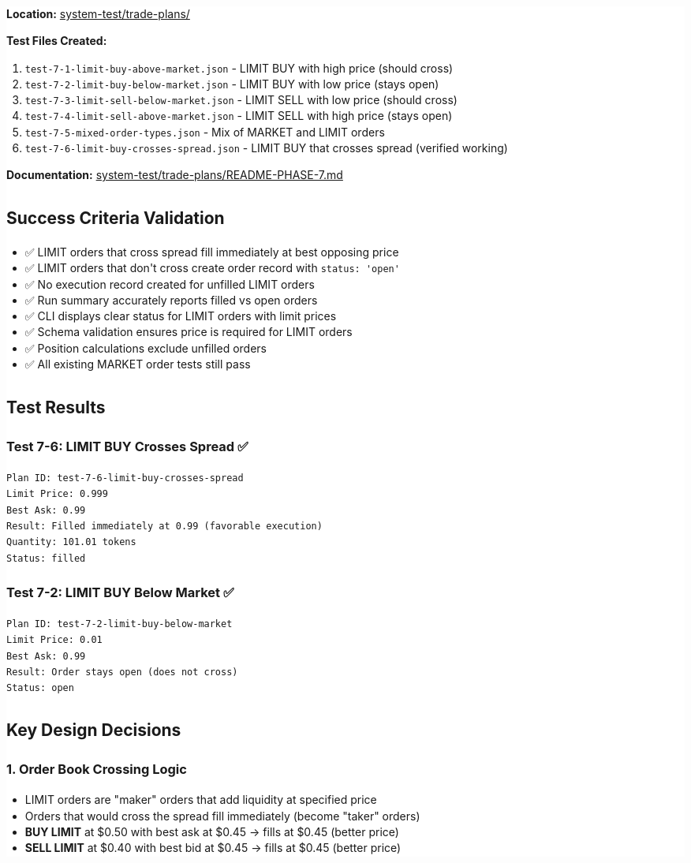 **Location:** [system-test/trade-plans/](../system-test/trade-plans/)

**Test Files Created:**
1. `test-7-1-limit-buy-above-market.json` - LIMIT BUY with high price (should cross)
2. `test-7-2-limit-buy-below-market.json` - LIMIT BUY with low price (stays open)
3. `test-7-3-limit-sell-below-market.json` - LIMIT SELL with low price (should cross)
4. `test-7-4-limit-sell-above-market.json` - LIMIT SELL with high price (stays open)
5. `test-7-5-mixed-order-types.json` - Mix of MARKET and LIMIT orders
6. `test-7-6-limit-buy-crosses-spread.json` - LIMIT BUY that crosses spread (verified working)

**Documentation:** [system-test/trade-plans/README-PHASE-7.md](../system-test/trade-plans/README-PHASE-7.md)

## Success Criteria Validation

- ✅ LIMIT orders that cross spread fill immediately at best opposing price
- ✅ LIMIT orders that don't cross create order record with `status: 'open'`
- ✅ No execution record created for unfilled LIMIT orders
- ✅ Run summary accurately reports filled vs open orders
- ✅ CLI displays clear status for LIMIT orders with limit prices
- ✅ Schema validation ensures price is required for LIMIT orders
- ✅ Position calculations exclude unfilled orders
- ✅ All existing MARKET order tests still pass

## Test Results

### Test 7-6: LIMIT BUY Crosses Spread ✅
```
Plan ID: test-7-6-limit-buy-crosses-spread
Limit Price: 0.999
Best Ask: 0.99
Result: Filled immediately at 0.99 (favorable execution)
Quantity: 101.01 tokens
Status: filled
```

### Test 7-2: LIMIT BUY Below Market ✅
```
Plan ID: test-7-2-limit-buy-below-market
Limit Price: 0.01
Best Ask: 0.99
Result: Order stays open (does not cross)
Status: open
```

## Key Design Decisions

### 1. Order Book Crossing Logic
- LIMIT orders are "maker" orders that add liquidity at specified price
- Orders that would cross the spread fill immediately (become "taker" orders)
- **BUY LIMIT** at $0.50 with best ask at $0.45 → fills at $0.45 (better price)
- **SELL LIMIT** at $0.40 with best bid at $0.45 → fills at $0.45 (better price)
